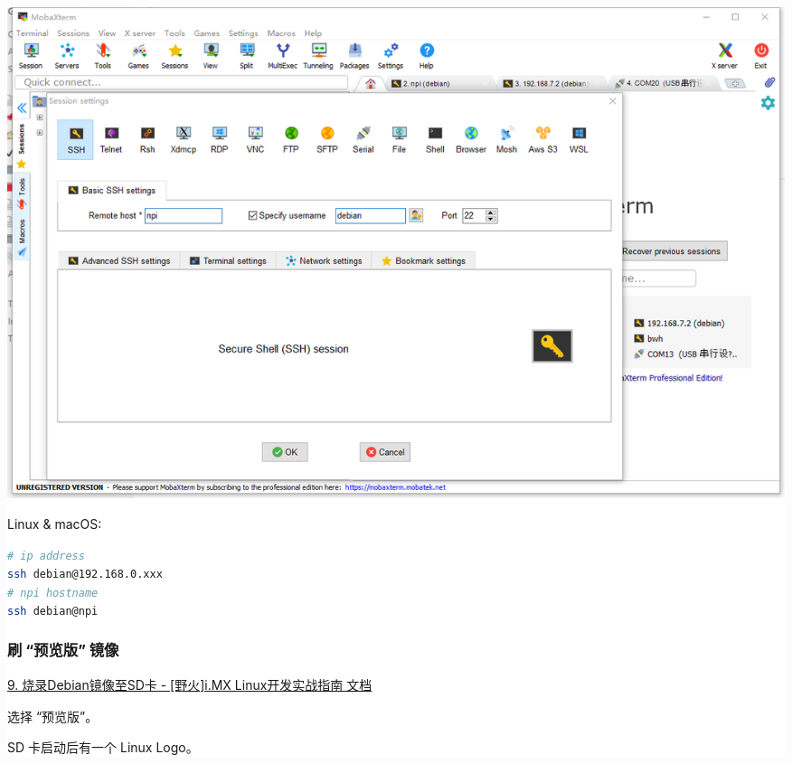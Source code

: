 ![MobaXterm](/wp-content/uploads/2021/01/imx6ull/MobaXterm.png)

Linux & macOS:

```bash
# ip address
ssh debian@192.168.0.xxx
# npi hostname
ssh debian@npi
```

### 刷 “预览版” 镜像

[9. 烧录Debian镜像至SD卡 - [野火]i.MX Linux开发实战指南 文档](/wp-content/uploads/2021/01/imx6ull/http://doc.embedfire.com/linux/imx6/base/zh/latest/install_image/install_debian_to_sd.html#debiansd)

选择 “预览版”。

SD 卡启动后有一个 Linux Logo。


[1]: https://www.iosdevlog.com